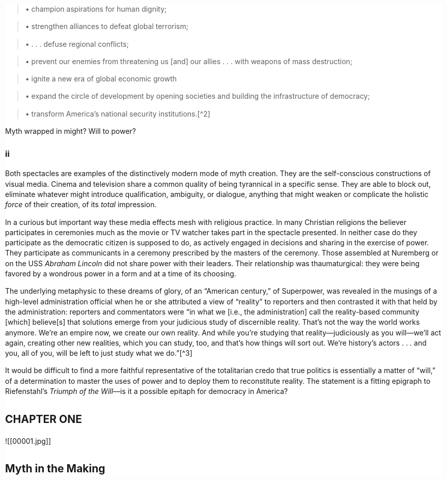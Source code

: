 > • champion aspirations for human dignity;

> • strengthen alliances to defeat global terrorism;

> • . . . defuse regional conflicts;

> • prevent our enemies from threatening us [and] our allies . . . with weapons of mass destruction;

> • ignite a new era of global economic growth

> • expand the circle of development by opening societies and building the infrastructure of democracy;

> • transform America’s national security institutions.[^2]

Myth wrapped in might? Will to power?

### **ii**

Both spectacles are examples of the distinctively modern mode of myth creation. They are the self-conscious constructions of visual media. Cinema and television share a common quality of being tyrannical in a specific sense. They are able to block out, eliminate whatever might introduce qualification, ambiguity, or dialogue, anything that might weaken or complicate the holistic _force_ of their creation, of its _total_ impression.

In a curious but important way these media effects mesh with religious practice. In many Christian religions the believer participates in ceremonies much as the movie or TV watcher takes part in the spectacle presented. In neither case do they participate as the democratic citizen is supposed to do, as actively engaged in decisions and sharing in the exercise of power. They participate as communicants in a ceremony prescribed by the masters of the ceremony. Those assembled at Nuremberg or on the USS _Abraham Lincoln_ did not share power with their leaders. Their relationship was thaumaturgical: they were being favored by a wondrous power in a form and at a time of its choosing.

The underlying metaphysic to these dreams of glory, of an “American century,” of Superpower, was revealed in the musings of a high-level administration official when he or she attributed a view of “reality” to reporters and then contrasted it with that held by the administration: reporters and commentators were “in what we [i.e., the administration] call the reality-based community [which] believe[s] that solutions emerge from your judicious study of discernible reality. That’s not the way the world works anymore. We’re an empire now, we create our own reality. And while you’re studying that reality—judiciously as you will—we’ll act again, creating other new realities, which you can study, too, and that’s how things will sort out. We’re history’s actors . . . and you, all of you, will be left to just study what we do.”[^3]

It would be difficult to find a more faithful representative of the totalitarian credo that true politics is essentially a matter of “will,” of a determination to master the uses of power and to deploy them to reconstitute reality. The statement is a fitting epigraph to Riefenstahl’s _Triumph of the Will_—is it a possible epitaph for democracy in America?  

## CHAPTER ONE

![[00001.jpg]]

  

## Myth in the Making
